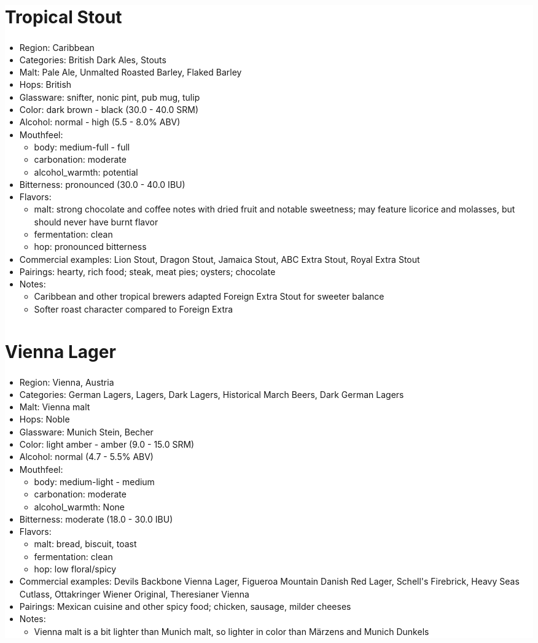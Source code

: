 # Tropical Stout

- Region: Caribbean
- Categories: British Dark Ales, Stouts
- Malt: Pale Ale, Unmalted Roasted Barley, Flaked Barley
- Hops: British
- Glassware: snifter, nonic pint, pub mug, tulip
- Color: dark brown - black (30.0 - 40.0 SRM)
- Alcohol: normal - high (5.5 - 8.0% ABV)
- Mouthfeel: 
	- body: medium-full - full
	- carbonation: moderate
	- alcohol_warmth: potential
- Bitterness: pronounced (30.0 - 40.0 IBU)
- Flavors: 
	- malt: strong chocolate and coffee notes with dried fruit and notable sweetness; may feature licorice and molasses, but should never have burnt flavor
	- fermentation: clean
	- hop: pronounced bitterness
- Commercial examples: Lion Stout, Dragon Stout, Jamaica Stout, ABC Extra Stout, Royal Extra Stout
- Pairings: hearty, rich food; steak, meat pies; oysters; chocolate
- Notes: 
	- Caribbean and other tropical brewers adapted Foreign Extra Stout for sweeter balance
	- Softer roast character compared to Foreign Extra

# Vienna Lager

- Region: Vienna, Austria
- Categories: German Lagers, Lagers, Dark Lagers, Historical March Beers, Dark German Lagers
- Malt: Vienna malt
- Hops: Noble
- Glassware: Munich Stein, Becher
- Color: light amber - amber (9.0 - 15.0 SRM)
- Alcohol: normal (4.7 - 5.5% ABV)
- Mouthfeel: 
	- body: medium-light - medium
	- carbonation: moderate
	- alcohol_warmth: None
- Bitterness: moderate (18.0 - 30.0 IBU)
- Flavors: 
	- malt: bread, biscuit, toast
	- fermentation: clean
	- hop: low floral/spicy
- Commercial examples: Devils Backbone Vienna Lager, Figueroa Mountain Danish Red Lager, Schell's Firebrick, Heavy Seas Cutlass, Ottakringer Wiener Original, Theresianer Vienna
- Pairings: Mexican cuisine and other spicy food; chicken, sausage, milder cheeses
- Notes: 
	- Vienna malt is a bit lighter than Munich malt, so lighter in color than Märzens and Munich Dunkels
